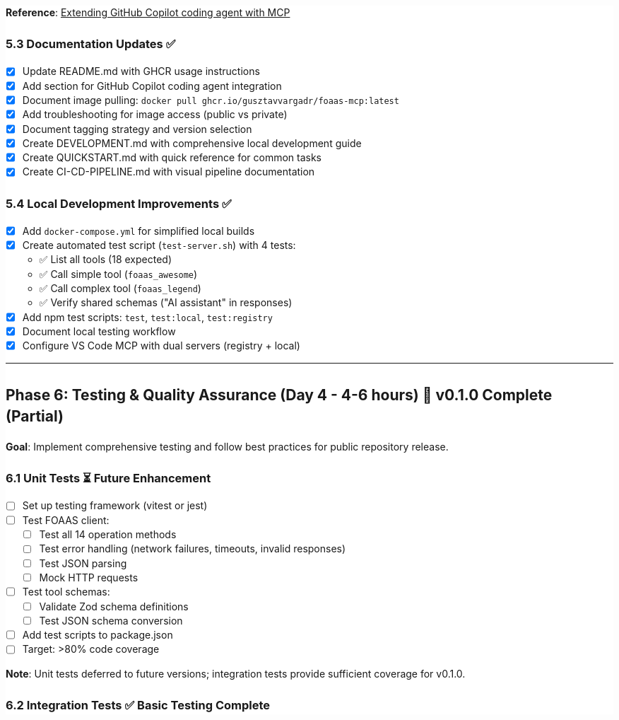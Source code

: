 **Reference**: [Extending GitHub Copilot coding agent with MCP](https://docs.github.com/en/copilot/how-tos/agents/copilot-coding-agent/extending-copilot-coding-agent-with-mcp)

### 5.3 Documentation Updates ✅

- [x] Update README.md with GHCR usage instructions
- [x] Add section for GitHub Copilot coding agent integration
- [x] Document image pulling: `docker pull ghcr.io/gusztavvargadr/foaas-mcp:latest`
- [x] Add troubleshooting for image access (public vs private)
- [x] Document tagging strategy and version selection
- [x] Create DEVELOPMENT.md with comprehensive local development guide
- [x] Create QUICKSTART.md with quick reference for common tasks
- [x] Create CI-CD-PIPELINE.md with visual pipeline documentation

### 5.4 Local Development Improvements ✅

- [x] Add `docker-compose.yml` for simplified local builds
- [x] Create automated test script (`test-server.sh`) with 4 tests:
  - ✅ List all tools (18 expected)
  - ✅ Call simple tool (`foaas_awesome`)
  - ✅ Call complex tool (`foaas_legend`)
  - ✅ Verify shared schemas ("AI assistant" in responses)
- [x] Add npm test scripts: `test`, `test:local`, `test:registry`
- [x] Document local testing workflow
- [x] Configure VS Code MCP with dual servers (registry + local)

---

## Phase 6: Testing & Quality Assurance (Day 4 - 4-6 hours) 🎯 v0.1.0 Complete (Partial)

**Goal**: Implement comprehensive testing and follow best practices for public repository release.

### 6.1 Unit Tests ⏳ Future Enhancement

- [ ] Set up testing framework (vitest or jest)
- [ ] Test FOAAS client:
  - [ ] Test all 14 operation methods
  - [ ] Test error handling (network failures, timeouts, invalid responses)
  - [ ] Test JSON parsing
  - [ ] Mock HTTP requests
- [ ] Test tool schemas:
  - [ ] Validate Zod schema definitions
  - [ ] Test JSON schema conversion
- [ ] Add test scripts to package.json
- [ ] Target: >80% code coverage

**Note**: Unit tests deferred to future versions; integration tests provide sufficient coverage for v0.1.0.

### 6.2 Integration Tests ✅ Basic Testing Complete
